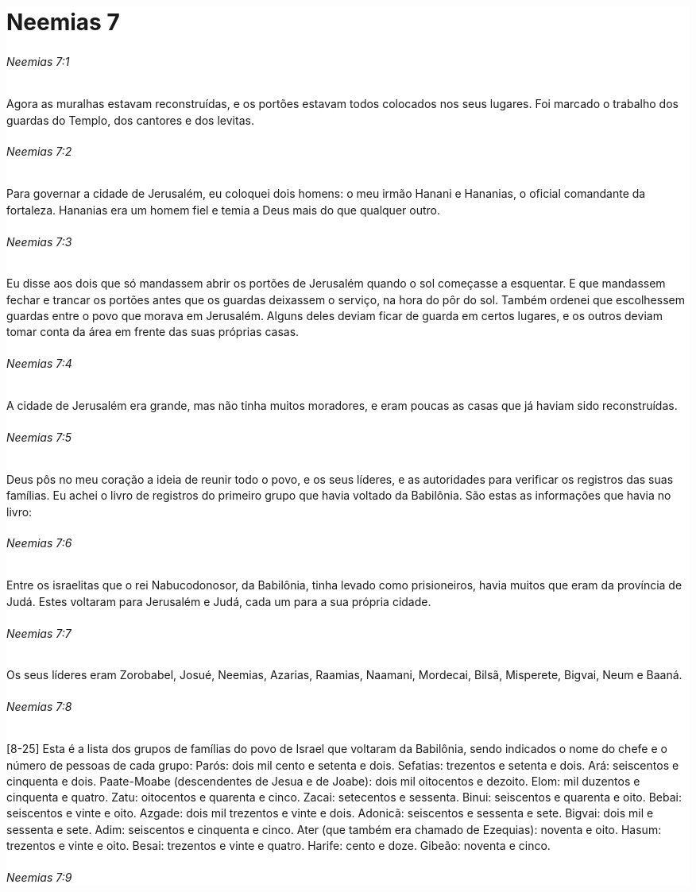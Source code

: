 # Neemias 7

###### Neemias 7:1

Agora as muralhas estavam reconstruídas, e os portões estavam todos colocados nos seus lugares. Foi marcado o trabalho dos guardas do Templo, dos cantores e dos levitas.

###### Neemias 7:2

Para governar a cidade de Jerusalém, eu coloquei dois homens: o meu irmão Hanani e Hananias, o oficial comandante da fortaleza. Hananias era um homem fiel e temia a Deus mais do que qualquer outro.

###### Neemias 7:3

Eu disse aos dois que só mandassem abrir os portões de Jerusalém quando o sol começasse a esquentar. E que mandassem fechar e trancar os portões antes que os guardas deixassem o serviço, na hora do pôr do sol. Também ordenei que escolhessem guardas entre o povo que morava em Jerusalém. Alguns deles deviam ficar de guarda em certos lugares, e os outros deviam tomar conta da área em frente das suas próprias casas.

###### Neemias 7:4

A cidade de Jerusalém era grande, mas não tinha muitos moradores, e eram poucas as casas que já haviam sido reconstruídas.

###### Neemias 7:5

Deus pôs no meu coração a ideia de reunir todo o povo, e os seus líderes, e as autoridades para verificar os registros das suas famílias. Eu achei o livro de registros do primeiro grupo que havia voltado da Babilônia. São estas as informações que havia no livro:

###### Neemias 7:6

Entre os israelitas que o rei Nabucodonosor, da Babilônia, tinha levado como prisioneiros, havia muitos que eram da província de Judá. Estes voltaram para Jerusalém e Judá, cada um para a sua própria cidade.

###### Neemias 7:7

Os seus líderes eram Zorobabel, Josué, Neemias, Azarias, Raamias, Naamani, Mordecai, Bilsã, Misperete, Bigvai, Neum e Baaná.

###### Neemias 7:8

[8-25] Esta é a lista dos grupos de famílias do povo de Israel que voltaram da Babilônia, sendo indicados o nome do chefe e o número de pessoas de cada grupo: Parós: dois mil cento e setenta e dois. Sefatias: trezentos e setenta e dois. Ará: seiscentos e cinquenta e dois. Paate-Moabe (descendentes de Jesua e de Joabe): dois mil oitocentos e dezoito. Elom: mil duzentos e cinquenta e quatro. Zatu: oitocentos e quarenta e cinco. Zacai: setecentos e sessenta. Binui: seiscentos e quarenta e oito. Bebai: seiscentos e vinte e oito. Azgade: dois mil trezentos e vinte e dois. Adonicã: seiscentos e sessenta e sete. Bigvai: dois mil e sessenta e sete. Adim: seiscentos e cinquenta e cinco. Ater (que também era chamado de Ezequias): noventa e oito. Hasum: trezentos e vinte e oito. Besai: trezentos e vinte e quatro. Harife: cento e doze. Gibeão: noventa e cinco.

###### Neemias 7:9
